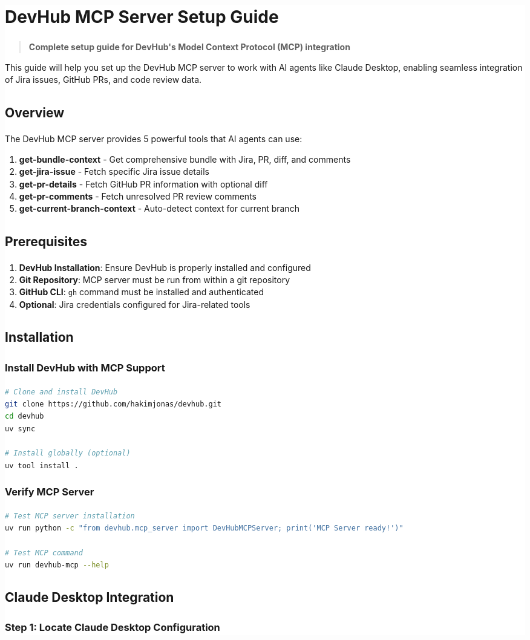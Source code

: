 # DevHub MCP Server Setup Guide

> **Complete setup guide for DevHub's Model Context Protocol (MCP) integration**

This guide will help you set up the DevHub MCP server to work with AI agents like Claude Desktop, enabling seamless integration of Jira issues, GitHub PRs, and code review data.

## Overview

The DevHub MCP server provides 5 powerful tools that AI agents can use:

1. **get-bundle-context** - Get comprehensive bundle with Jira, PR, diff, and comments
2. **get-jira-issue** - Fetch specific Jira issue details
3. **get-pr-details** - Fetch GitHub PR information with optional diff
4. **get-pr-comments** - Fetch unresolved PR review comments
5. **get-current-branch-context** - Auto-detect context for current branch

## Prerequisites

1. **DevHub Installation**: Ensure DevHub is properly installed and configured
2. **Git Repository**: MCP server must be run from within a git repository
3. **GitHub CLI**: `gh` command must be installed and authenticated
4. **Optional**: Jira credentials configured for Jira-related tools

## Installation

### Install DevHub with MCP Support

```bash
# Clone and install DevHub
git clone https://github.com/hakimjonas/devhub.git
cd devhub
uv sync

# Install globally (optional)
uv tool install .
```

### Verify MCP Server

```bash
# Test MCP server installation
uv run python -c "from devhub.mcp_server import DevHubMCPServer; print('MCP Server ready!')"

# Test MCP command
uv run devhub-mcp --help
```

## Claude Desktop Integration

### Step 1: Locate Claude Desktop Configuration
